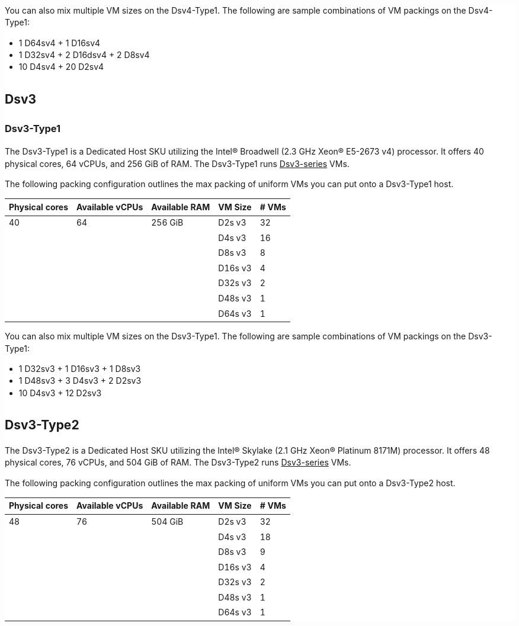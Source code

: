 You can also mix multiple VM sizes on the Dsv4-Type1. The following are sample combinations of VM packings on the Dsv4-Type1:
- 1 D64sv4 + 1 D16sv4
- 1 D32sv4 + 2 D16dsv4 + 2 D8sv4
- 10 D4sv4 + 20 D2sv4

## Dsv3
### Dsv3-Type1

The Dsv3-Type1 is a Dedicated Host SKU utilizing the Intel® Broadwell (2.3 GHz Xeon® E5-2673 v4) processor. It offers 40 physical cores, 64 vCPUs, and 256 GiB of RAM. The Dsv3-Type1 runs [Dsv3-series](dv3-dsv3-series.md#dsv3-series) VMs.

The following packing configuration outlines the max packing of uniform VMs you can put onto a Dsv3-Type1 host.

| Physical cores | Available vCPUs | Available RAM | VM Size | # VMs |
|----------------|-----------------|---------------|---------|-------|
| 40             | 64              | 256 GiB       | D2s v3  | 32    |
|                |                 |               | D4s v3  | 16    |
|                |                 |               | D8s v3  | 8     |
|                |                 |               | D16s v3 | 4     |
|                |                 |               | D32s v3 | 2     |
|                |                 |               | D48s v3 | 1     |
|                |                 |               | D64s v3 | 1     |

You can also mix multiple VM sizes on the Dsv3-Type1. The following are sample combinations of VM packings on the Dsv3-Type1:
- 1 D32sv3 + 1 D16sv3 + 1 D8sv3
- 1 D48sv3 + 3 D4sv3 + 2 D2sv3
- 10 D4sv3 + 12 D2sv3

## Dsv3-Type2

The Dsv3-Type2 is a Dedicated Host SKU utilizing the Intel® Skylake (2.1 GHz Xeon® Platinum 8171M) processor. It offers 48 physical cores, 76 vCPUs, and 504 GiB of RAM. The Dsv3-Type2 runs [Dsv3-series](dv3-dsv3-series.md#dsv3-series) VMs.

The following packing configuration outlines the max packing of uniform VMs you can put onto a Dsv3-Type2 host.

| Physical cores | Available vCPUs | Available RAM | VM Size | # VMs |
|----------------|-----------------|---------------|---------|-------|
| 48             | 76              | 504 GiB       | D2s v3  | 32    |
|                |                 |               | D4s v3  | 18    |
|                |                 |               | D8s v3  | 9     |
|                |                 |               | D16s v3 | 4     |
|                |                 |               | D32s v3 | 2     |
|                |                 |               | D48s v3 | 1     |
|                |                 |               | D64s v3 | 1     |
